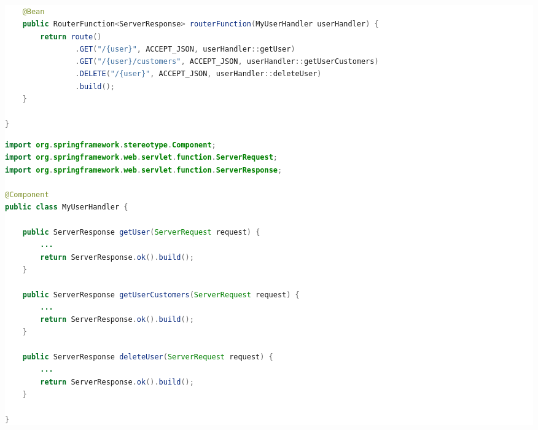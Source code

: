 ```java
    @Bean
    public RouterFunction<ServerResponse> routerFunction(MyUserHandler userHandler) {
        return route()
                .GET("/{user}", ACCEPT_JSON, userHandler::getUser)
                .GET("/{user}/customers", ACCEPT_JSON, userHandler::getUserCustomers)
                .DELETE("/{user}", ACCEPT_JSON, userHandler::deleteUser)
                .build();
    }

}
```

```java
import org.springframework.stereotype.Component;
import org.springframework.web.servlet.function.ServerRequest;
import org.springframework.web.servlet.function.ServerResponse;

@Component
public class MyUserHandler {

    public ServerResponse getUser(ServerRequest request) {
        ...
        return ServerResponse.ok().build();
    }

    public ServerResponse getUserCustomers(ServerRequest request) {
        ...
        return ServerResponse.ok().build();
    }

    public ServerResponse deleteUser(ServerRequest request) {
        ...
        return ServerResponse.ok().build();
    }

}
```

#